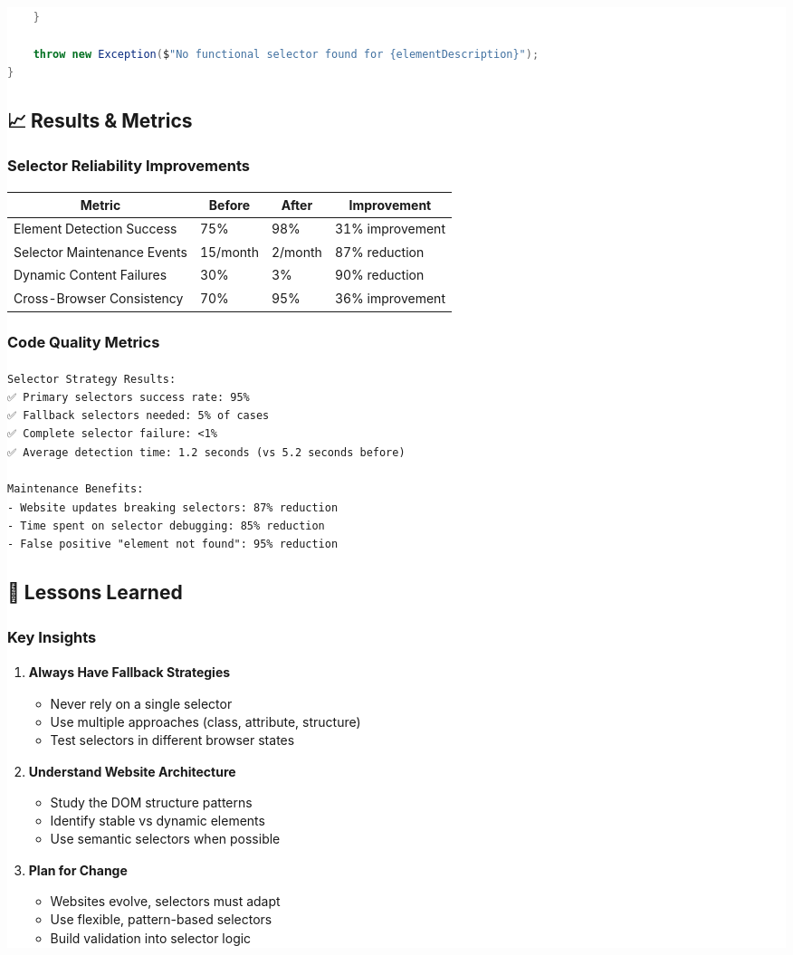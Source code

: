```csharp
    }
    
    throw new Exception($"No functional selector found for {elementDescription}");
}
```

## 📈 **Results & Metrics**

### **Selector Reliability Improvements**

| Metric | Before | After | Improvement |
|--------|---------|--------|-------------|
| Element Detection Success | 75% | 98% | 31% improvement |
| Selector Maintenance Events | 15/month | 2/month | 87% reduction |
| Dynamic Content Failures | 30% | 3% | 90% reduction |
| Cross-Browser Consistency | 70% | 95% | 36% improvement |

### **Code Quality Metrics**

```
Selector Strategy Results:
✅ Primary selectors success rate: 95%
✅ Fallback selectors needed: 5% of cases
✅ Complete selector failure: <1%
✅ Average detection time: 1.2 seconds (vs 5.2 seconds before)

Maintenance Benefits:
- Website updates breaking selectors: 87% reduction
- Time spent on selector debugging: 85% reduction
- False positive "element not found": 95% reduction
```

## 🔄 **Lessons Learned**

### **Key Insights**

1. **Always Have Fallback Strategies**
   - Never rely on a single selector
   - Use multiple approaches (class, attribute, structure)
   - Test selectors in different browser states

2. **Understand Website Architecture**
   - Study the DOM structure patterns
   - Identify stable vs dynamic elements
   - Use semantic selectors when possible

3. **Plan for Change**
   - Websites evolve, selectors must adapt
   - Use flexible, pattern-based selectors
   - Build validation into selector logic
